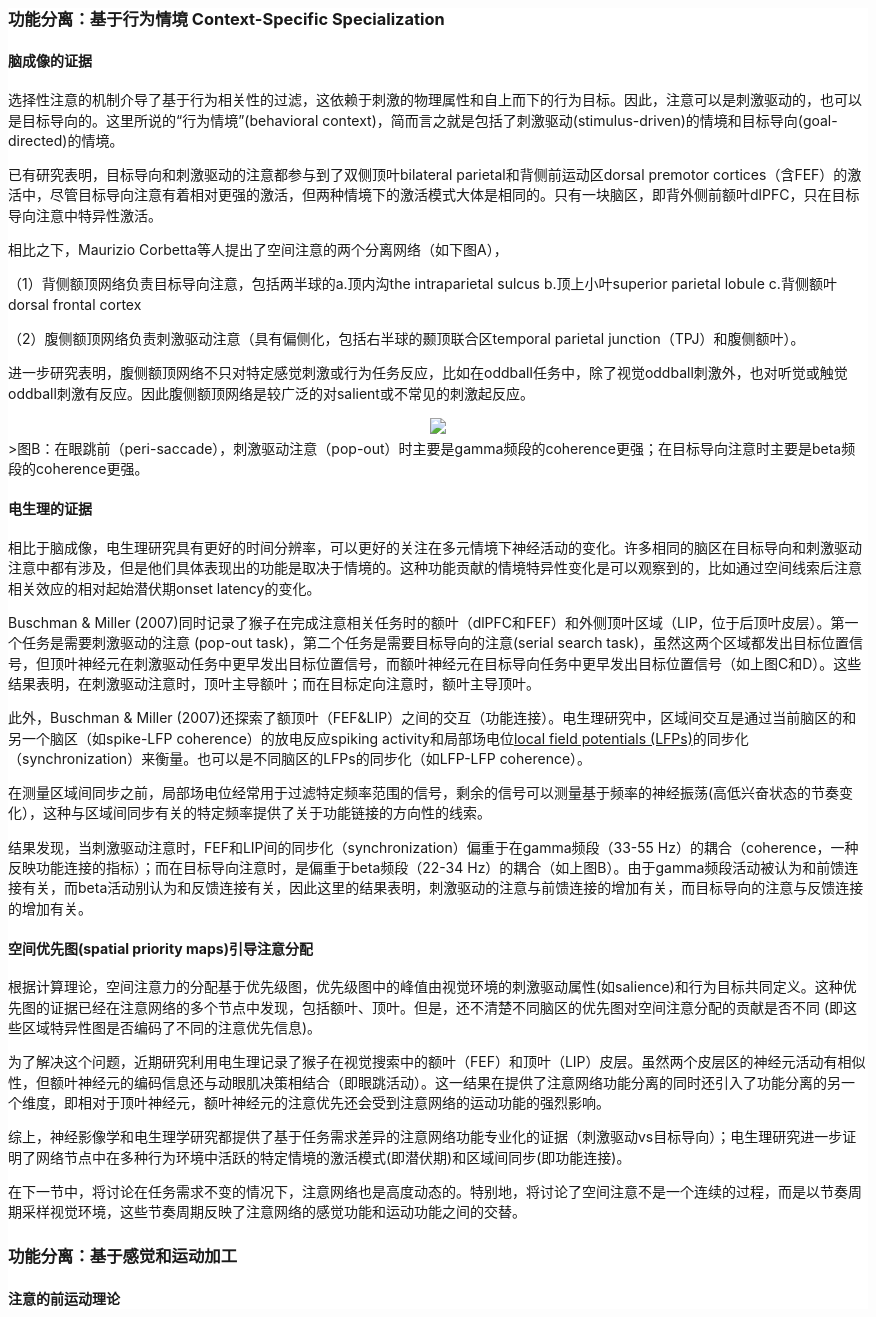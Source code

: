 ### 功能分离：基于行为情境 Context-Specific Specialization
#### 脑成像的证据

选择性注意的机制介导了基于行为相关性的过滤，这依赖于刺激的物理属性和自上而下的行为目标。因此，注意可以是刺激驱动的，也可以是目标导向的。这里所说的“行为情境”(behavioral context)，简而言之就是包括了刺激驱动(stimulus-driven)的情境和目标导向(goal-directed)的情境。

已有研究表明，目标导向和刺激驱动的注意都参与到了双侧顶叶bilateral parietal和背侧前运动区dorsal premotor cortices（含FEF）的激活中，尽管目标导向注意有着相对更强的激活，但两种情境下的激活模式大体是相同的。只有一块脑区，即背外侧前额叶dlPFC，只在目标导向注意中特异性激活。

相比之下，Maurizio Corbetta等人提出了空间注意的两个分离网络（如下图A），

（1）背侧额顶网络负责目标导向注意，包括两半球的a.顶内沟the intraparietal sulcus b.顶上小叶superior parietal lobule c.背侧额叶dorsal frontal cortex

（2）腹侧额顶网络负责刺激驱动注意（具有偏侧化，包括右半球的颞顶联合区temporal parietal junction（TPJ）和腹侧额叶）。

进一步研究表明，腹侧额顶网络不只对特定感觉刺激或行为任务反应，比如在oddball任务中，除了视觉oddball刺激外，也对听觉或触觉oddball刺激有反应。因此腹侧额顶网络是较广泛的对salient或不常见的刺激起反应。

<div align=center><img src="https://www.ncbi.nlm.nih.gov/pmc/articles/instance/7026883/bin/nihms-1553234-f0003.jpg" ></div>
>图B：在眼跳前（peri-saccade），刺激驱动注意（pop-out）时主要是gamma频段的coherence更强；在目标导向注意时主要是beta频段的coherence更强。

#### 电生理的证据

相比于脑成像，电生理研究具有更好的时间分辨率，可以更好的关注在多元情境下神经活动的变化。许多相同的脑区在目标导向和刺激驱动注意中都有涉及，但是他们具体表现出的功能是取决于情境的。这种功能贡献的情境特异性变化是可以观察到的，比如通过空间线索后注意相关效应的相对起始潜伏期onset latency的变化。

Buschman & Miller (2007)同时记录了猴子在完成注意相关任务时的额叶（dlPFC和FEF）和外侧顶叶区域（LIP，位于后顶叶皮层）。第一个任务是需要刺激驱动的注意 (pop-out task)，第二个任务是需要目标导向的注意(serial search task)，虽然这两个区域都发出目标位置信号，但顶叶神经元在刺激驱动任务中更早发出目标位置信号，而额叶神经元在目标导向任务中更早发出目标位置信号（如上图C和D）。这些结果表明，在刺激驱动注意时，顶叶主导额叶；而在目标定向注意时，额叶主导顶叶。

此外，Buschman & Miller (2007)还探索了额顶叶（FEF&LIP）之间的交互（功能连接）。电生理研究中，区域间交互是通过当前脑区的和另一个脑区（如spike-LFP coherence）的放电反应spiking activity和局部场电位[local field potentials (LFPs)](http://scholarpedia.org/article/Local_field_potential)的同步化（synchronization）来衡量。也可以是不同脑区的LFPs的同步化（如LFP-LFP coherence）。

在测量区域间同步之前，局部场电位经常用于过滤特定频率范围的信号，剩余的信号可以测量基于频率的神经振荡(高低兴奋状态的节奏变化），这种与区域间同步有关的特定频率提供了关于功能链接的方向性的线索。

结果发现，当刺激驱动注意时，FEF和LIP间的同步化（synchronization）偏重于在gamma频段（33-55 Hz）的耦合（coherence，一种反映功能连接的指标）；而在目标导向注意时，是偏重于beta频段（22-34 Hz）的耦合（如上图B）。由于gamma频段活动被认为和前馈连接有关，而beta活动别认为和反馈连接有关，因此这里的结果表明，刺激驱动的注意与前馈连接的增加有关，而目标导向的注意与反馈连接的增加有关。 

#### 空间优先图(spatial priority maps)引导注意分配

根据计算理论，空间注意力的分配基于优先级图，优先级图中的峰值由视觉环境的刺激驱动属性(如salience)和行为目标共同定义。这种优先图的证据已经在注意网络的多个节点中发现，包括额叶、顶叶。但是，还不清楚不同脑区的优先图对空间注意分配的贡献是否不同 (即这些区域特异性图是否编码了不同的注意优先信息)。

为了解决这个问题，近期研究利用电生理记录了猴子在视觉搜索中的额叶（FEF）和顶叶（LIP）皮层。虽然两个皮层区的神经元活动有相似性，但额叶神经元的编码信息还与动眼肌决策相结合（即眼跳活动）。这一结果在提供了注意网络功能分离的同时还引入了功能分离的另一个维度，即相对于顶叶神经元，额叶神经元的注意优先还会受到注意网络的运动功能的强烈影响。

综上，神经影像学和电生理学研究都提供了基于任务需求差异的注意网络功能专业化的证据（刺激驱动vs目标导向）；电生理研究进一步证明了网络节点中在多种行为环境中活跃的特定情境的激活模式(即潜伏期)和区域间同步(即功能连接)。

在下一节中，将讨论在任务需求不变的情况下，注意网络也是高度动态的。特别地，将讨论了空间注意不是一个连续的过程，而是以节奏周期采样视觉环境，这些节奏周期反映了注意网络的感觉功能和运动功能之间的交替。

### 功能分离：基于感觉和运动加工

#### 注意的前运动理论
